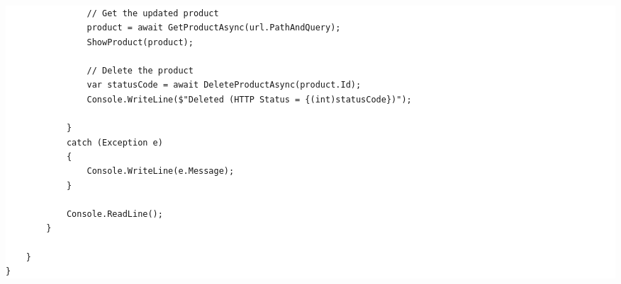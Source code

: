                     // Get the updated product
                    product = await GetProductAsync(url.PathAndQuery);
                    ShowProduct(product);
    
                    // Delete the product
                    var statusCode = await DeleteProductAsync(product.Id);
                    Console.WriteLine($"Deleted (HTTP Status = {(int)statusCode})");
    
                }
                catch (Exception e)
                {
                    Console.WriteLine(e.Message);
                }
    
                Console.ReadLine();
            }
    
        }
    }